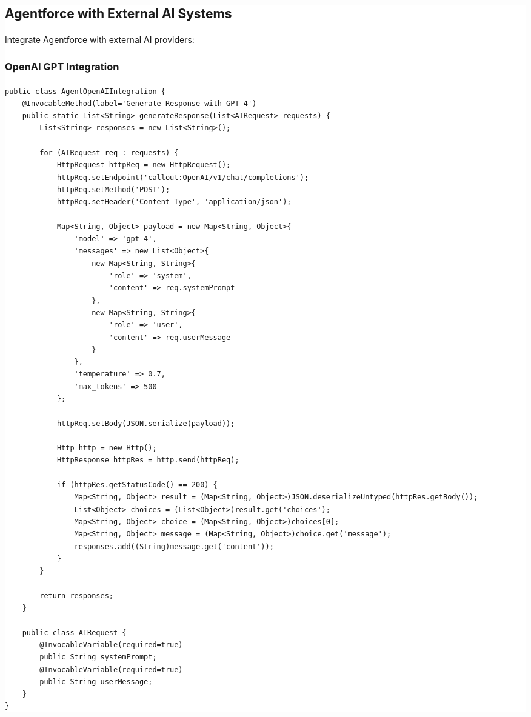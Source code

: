 ## Agentforce with External AI Systems

Integrate Agentforce with external AI providers:

### OpenAI GPT Integration

```apex
public class AgentOpenAIIntegration {
    @InvocableMethod(label='Generate Response with GPT-4')
    public static List<String> generateResponse(List<AIRequest> requests) {
        List<String> responses = new List<String>();

        for (AIRequest req : requests) {
            HttpRequest httpReq = new HttpRequest();
            httpReq.setEndpoint('callout:OpenAI/v1/chat/completions');
            httpReq.setMethod('POST');
            httpReq.setHeader('Content-Type', 'application/json');

            Map<String, Object> payload = new Map<String, Object>{
                'model' => 'gpt-4',
                'messages' => new List<Object>{
                    new Map<String, String>{
                        'role' => 'system',
                        'content' => req.systemPrompt
                    },
                    new Map<String, String>{
                        'role' => 'user',
                        'content' => req.userMessage
                    }
                },
                'temperature' => 0.7,
                'max_tokens' => 500
            };

            httpReq.setBody(JSON.serialize(payload));

            Http http = new Http();
            HttpResponse httpRes = http.send(httpReq);

            if (httpRes.getStatusCode() == 200) {
                Map<String, Object> result = (Map<String, Object>)JSON.deserializeUntyped(httpRes.getBody());
                List<Object> choices = (List<Object>)result.get('choices');
                Map<String, Object> choice = (Map<String, Object>)choices[0];
                Map<String, Object> message = (Map<String, Object>)choice.get('message');
                responses.add((String)message.get('content'));
            }
        }

        return responses;
    }

    public class AIRequest {
        @InvocableVariable(required=true)
        public String systemPrompt;
        @InvocableVariable(required=true)
        public String userMessage;
    }
}
```
